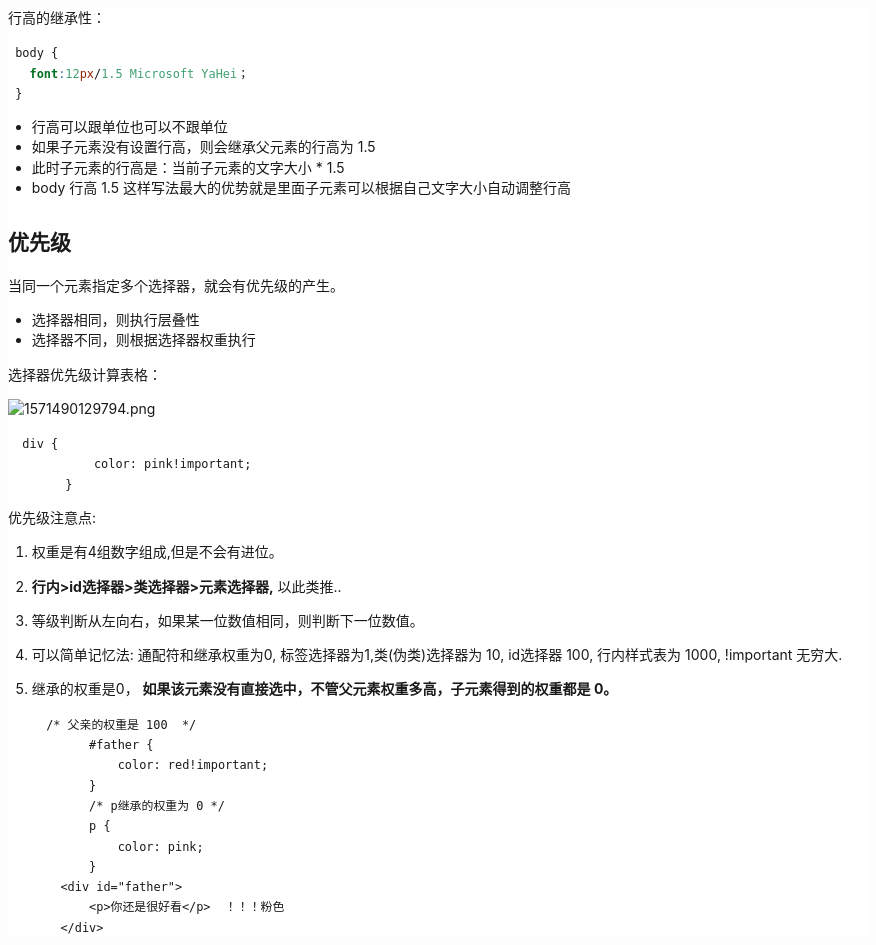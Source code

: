 行高的继承性：

```css
 body {
   font:12px/1.5 Microsoft YaHei；
 }
```

- 行高可以跟单位也可以不跟单位
- 如果子元素没有设置行高，则会继承父元素的行高为 1.5
- 此时子元素的行高是：当前子元素的文字大小 * 1.5
- body 行高 1.5  这样写法最大的优势就是里面子元素可以根据自己文字大小自动调整行高

## <span id="head54"> 优先级</span>

当同一个元素指定多个选择器，就会有优先级的产生。

- 选择器相同，则执行层叠性
- 选择器不同，则根据选择器权重执行



选择器优先级计算表格：

![1571490129794.png](https://i.loli.net/2021/07/12/5dRxEVyBoh8NLrb.png)



```
  div {
            color: pink!important;
        }
```



优先级注意点:

1. 权重是有4组数字组成,但是不会有进位。

2. **行内>id选择器>类选择器>元素选择器,** 以此类推..

3. 等级判断从左向右，如果某一位数值相同，则判断下一位数值。

4. 可以简单记忆法:  通配符和继承权重为0, 标签选择器为1,类(伪类)选择器为 10, id选择器 100, 行内样式表为 1000, !important 无穷大.

5. 继承的权重是0， **如果该元素没有直接选中，不管父元素权重多高，子元素得到的权重都是 0。**

   ```
     /* 父亲的权重是 100  */
           #father {
               color: red!important;
           }
           /* p继承的权重为 0 */
           p {
               color: pink;
           }
       <div id="father">
           <p>你还是很好看</p>  ！！！粉色
       </div>
   ```
